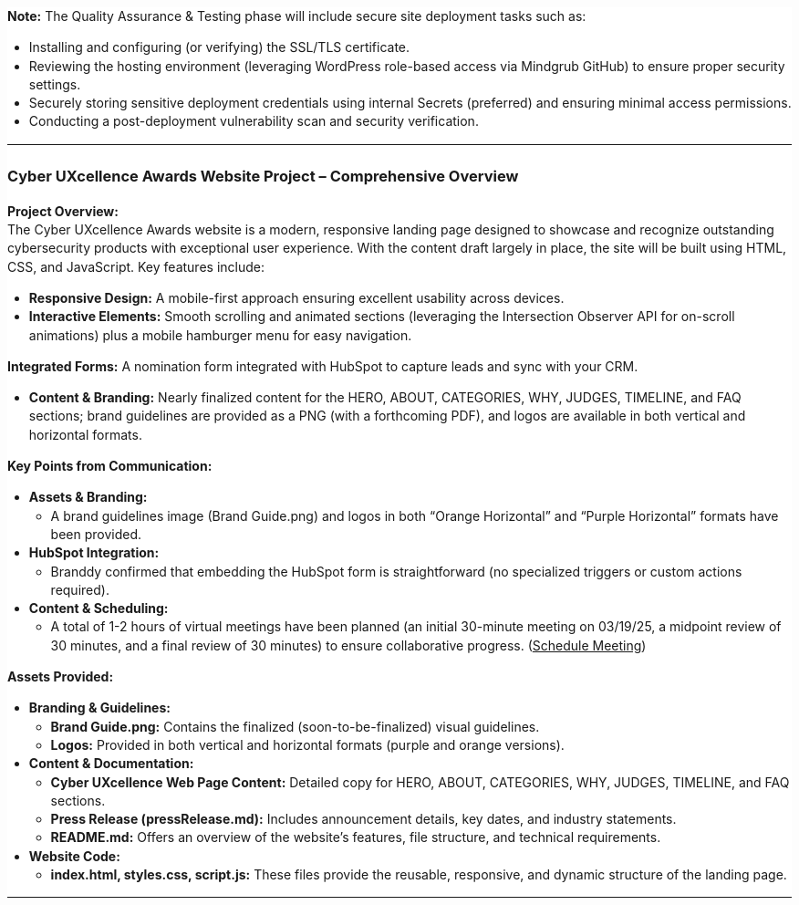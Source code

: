 **Note:** The Quality Assurance & Testing phase will include secure site deployment tasks such as:

* Installing and configuring (or verifying) the SSL/TLS certificate.  
* Reviewing the hosting environment (leveraging WordPress role-based access via Mindgrub GitHub) to ensure proper security settings.  
* Securely storing sensitive deployment credentials using internal Secrets (preferred) and ensuring minimal access permissions.  
* Conducting a post-deployment vulnerability scan and security verification.

---

### **Cyber UXcellence Awards Website Project – Comprehensive Overview**

**Project Overview:**  
The Cyber UXcellence Awards website is a modern, responsive landing page designed to showcase and recognize outstanding cybersecurity products with exceptional user experience. With the content draft largely in place, the site will be built using HTML, CSS, and JavaScript. Key features include:

* **Responsive Design:** A mobile-first approach ensuring excellent usability across devices.  
* **Interactive Elements:** Smooth scrolling and animated sections (leveraging the Intersection Observer API for on-scroll animations) plus a mobile hamburger menu for easy navigation.

**Integrated Forms:** A nomination form integrated with HubSpot to capture leads and sync with your CRM.

* **Content & Branding:** Nearly finalized content for the HERO, ABOUT, CATEGORIES, WHY, JUDGES, TIMELINE, and FAQ sections; brand guidelines are provided as a PNG (with a forthcoming PDF), and logos are available in both vertical and horizontal formats.

**Key Points from Communication:**

* **Assets & Branding:**  
  * A brand guidelines image (Brand Guide.png) and logos in both “Orange Horizontal” and “Purple Horizontal” formats have been provided.  
* **HubSpot Integration:**  
  * Branddy confirmed that embedding the HubSpot form is straightforward (no specialized triggers or custom actions required).  
* **Content & Scheduling:**  
  * A total of 1-2 hours of virtual meetings have been planned (an initial 30-minute meeting on 03/19/25, a midpoint review of 30 minutes, and a final review of 30 minutes) to ensure collaborative progress. ([Schedule Meeting](https://calendar.app.google/w2WAstEthPZoTW1s5))

**Assets Provided:**

* **Branding & Guidelines:**  
  * **Brand Guide.png:** Contains the finalized (soon-to-be-finalized) visual guidelines.  
  * **Logos:** Provided in both vertical and horizontal formats (purple and orange versions).  
* **Content & Documentation:**  
  * **Cyber UXcellence Web Page Content:** Detailed copy for HERO, ABOUT, CATEGORIES, WHY, JUDGES, TIMELINE, and FAQ sections.  
  * **Press Release (pressRelease.md):** Includes announcement details, key dates, and industry statements.  
  * **README.md:** Offers an overview of the website’s features, file structure, and technical requirements.  
* **Website Code:**  
  * **index.html, styles.css, script.js:** These files provide the reusable, responsive, and dynamic structure of the landing page.

---